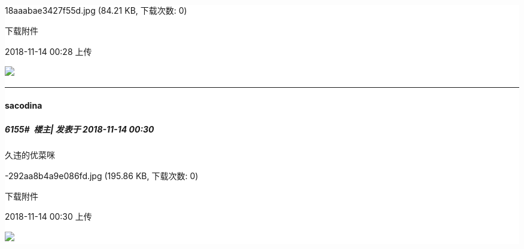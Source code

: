 





18aaabae3427f55d.jpg
(84.21 KB, 下载次数: 0)




下载附件


2018-11-14 00:28 上传









<img src="https://img.saraba1st.com/forum/201811/14/002830gn0kkjknhhm8i1q5.jpg" referrerpolicy="no-referrer">












-----

####  sacodina  
##### 6155#         楼主| 发表于 2018-11-14 00:30




久违的优菜咪






-292aa8b4a9e086fd.jpg
(195.86 KB, 下载次数: 0)




下载附件


2018-11-14 00:30 上传









<img src="https://img.saraba1st.com/forum/201811/14/003006fqhzuqrgh6v6juev.jpg" referrerpolicy="no-referrer">




